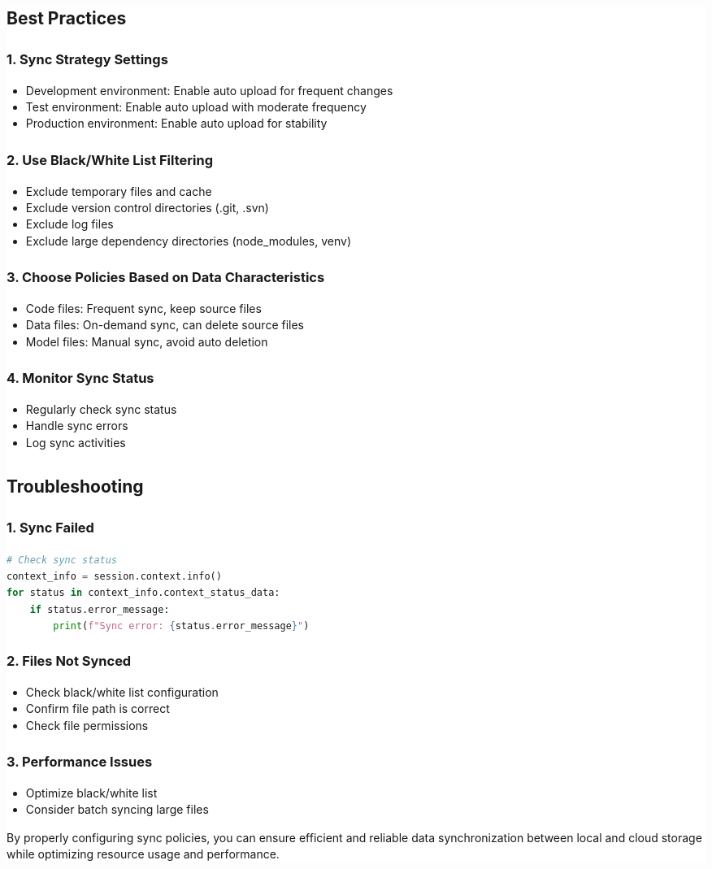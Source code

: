 ## Best Practices

### 1. Sync Strategy Settings
- Development environment: Enable auto upload for frequent changes
- Test environment: Enable auto upload with moderate frequency
- Production environment: Enable auto upload for stability

### 2. Use Black/White List Filtering
- Exclude temporary files and cache
- Exclude version control directories (.git, .svn)
- Exclude log files
- Exclude large dependency directories (node_modules, venv)

### 3. Choose Policies Based on Data Characteristics
- Code files: Frequent sync, keep source files
- Data files: On-demand sync, can delete source files
- Model files: Manual sync, avoid auto deletion

### 4. Monitor Sync Status
- Regularly check sync status
- Handle sync errors
- Log sync activities

## Troubleshooting

### 1. Sync Failed
```python
# Check sync status
context_info = session.context.info()
for status in context_info.context_status_data:
    if status.error_message:
        print(f"Sync error: {status.error_message}")
```

### 2. Files Not Synced
- Check black/white list configuration
- Confirm file path is correct
- Check file permissions

### 3. Performance Issues
- Optimize black/white list
- Consider batch syncing large files

By properly configuring sync policies, you can ensure efficient and reliable data synchronization between local and cloud storage while optimizing resource usage and performance.
